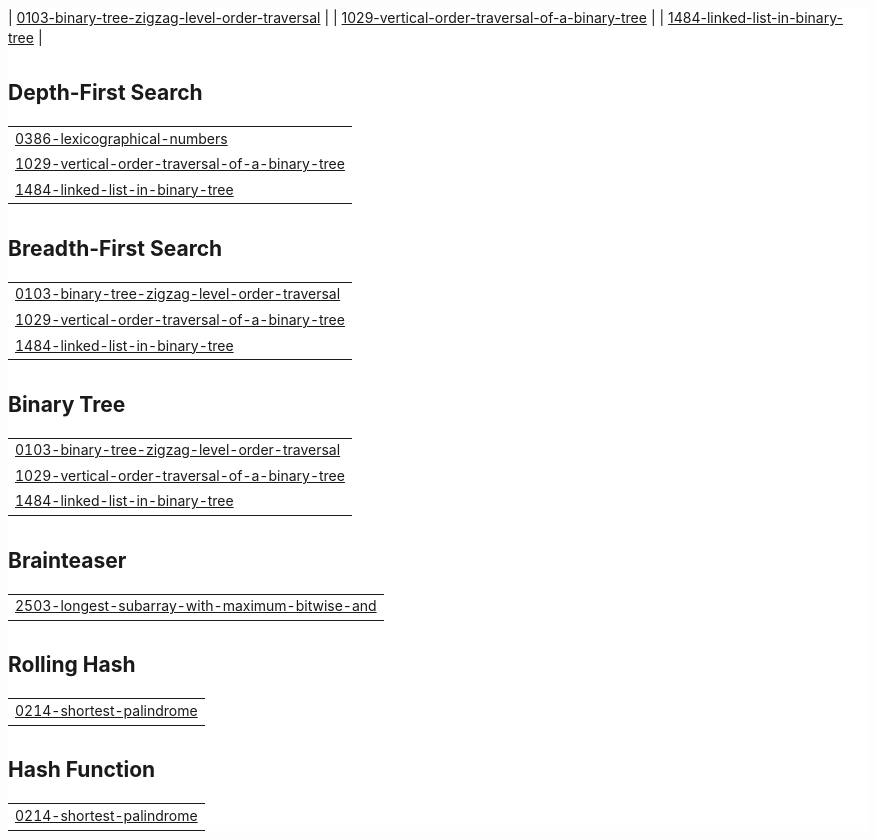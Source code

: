 | [0103-binary-tree-zigzag-level-order-traversal](https://github.com/shubhra1-1/DSA/tree/master/0103-binary-tree-zigzag-level-order-traversal) |
| [1029-vertical-order-traversal-of-a-binary-tree](https://github.com/shubhra1-1/DSA/tree/master/1029-vertical-order-traversal-of-a-binary-tree) |
| [1484-linked-list-in-binary-tree](https://github.com/shubhra1-1/DSA/tree/master/1484-linked-list-in-binary-tree) |
## Depth-First Search
|  |
| ------- |
| [0386-lexicographical-numbers](https://github.com/shubhra1-1/DSA/tree/master/0386-lexicographical-numbers) |
| [1029-vertical-order-traversal-of-a-binary-tree](https://github.com/shubhra1-1/DSA/tree/master/1029-vertical-order-traversal-of-a-binary-tree) |
| [1484-linked-list-in-binary-tree](https://github.com/shubhra1-1/DSA/tree/master/1484-linked-list-in-binary-tree) |
## Breadth-First Search
|  |
| ------- |
| [0103-binary-tree-zigzag-level-order-traversal](https://github.com/shubhra1-1/DSA/tree/master/0103-binary-tree-zigzag-level-order-traversal) |
| [1029-vertical-order-traversal-of-a-binary-tree](https://github.com/shubhra1-1/DSA/tree/master/1029-vertical-order-traversal-of-a-binary-tree) |
| [1484-linked-list-in-binary-tree](https://github.com/shubhra1-1/DSA/tree/master/1484-linked-list-in-binary-tree) |
## Binary Tree
|  |
| ------- |
| [0103-binary-tree-zigzag-level-order-traversal](https://github.com/shubhra1-1/DSA/tree/master/0103-binary-tree-zigzag-level-order-traversal) |
| [1029-vertical-order-traversal-of-a-binary-tree](https://github.com/shubhra1-1/DSA/tree/master/1029-vertical-order-traversal-of-a-binary-tree) |
| [1484-linked-list-in-binary-tree](https://github.com/shubhra1-1/DSA/tree/master/1484-linked-list-in-binary-tree) |
## Brainteaser
|  |
| ------- |
| [2503-longest-subarray-with-maximum-bitwise-and](https://github.com/shubhra1-1/DSA/tree/master/2503-longest-subarray-with-maximum-bitwise-and) |
## Rolling Hash
|  |
| ------- |
| [0214-shortest-palindrome](https://github.com/shubhra1-1/DSA/tree/master/0214-shortest-palindrome) |
## Hash Function
|  |
| ------- |
| [0214-shortest-palindrome](https://github.com/shubhra1-1/DSA/tree/master/0214-shortest-palindrome) |
